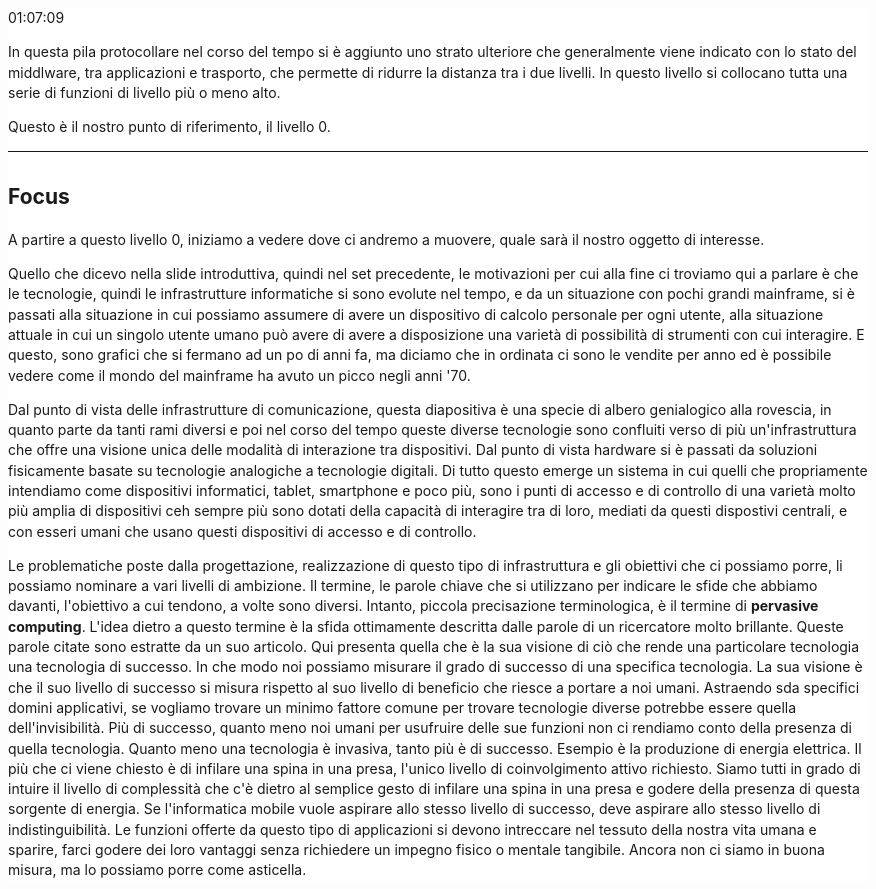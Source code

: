 01:07:09

In questa pila protocollare nel corso del tempo si è aggiunto uno strato ulteriore che generalmente viene indicato con lo stato del middlware, tra applicazioni e trasporto, che permette di ridurre la distanza tra i due livelli. In questo livello si collocano tutta una serie di funzioni di livello più o meno alto.

Questo è il nostro punto di riferimento, il livello 0.

---

## Focus

A partire a questo livello 0, iniziamo a vedere dove ci andremo a muovere, quale sarà il nostro oggetto di interesse.

Quello che dicevo nella slide introduttiva, quindi nel set precedente, le motivazioni per cui alla fine ci troviamo qui a parlare è che le tecnologie, quindi le infrastrutture informatiche si sono evolute nel tempo, e da un situazione con pochi grandi mainframe, si è passati alla situazione in cui possiamo assumere di avere un dispositivo di calcolo personale per ogni utente, alla situazione attuale in cui un singolo utente umano può avere di avere a disposizione una varietà di possibilità di strumenti con cui interagire. E questo, sono grafici che si fermano ad un po di anni fa, ma diciamo che in ordinata ci sono le vendite per anno ed è possibile vedere come il mondo del mainframe ha avuto un picco negli anni '70.

Dal punto di vista delle infrastrutture di comunicazione, questa diapositiva è una specie di albero genialogico alla rovescia, in quanto parte da tanti rami diversi e poi nel corso del tempo queste diverse tecnologie sono confluiti verso di più un'infrastruttura che offre una visione unica delle modalità di interazione tra dispositivi. Dal punto di vista hardware si è passati da soluzioni fisicamente basate su tecnologie analogiche a tecnologie digitali. Di tutto questo emerge un sistema in cui quelli che propriamente intendiamo come dispositivi informatici, tablet, smartphone e poco più, sono i punti di accesso e di controllo di una varietà molto più amplia di dispositivi ceh sempre più sono dotati della capacità di interagire tra di loro, mediati da questi dispostivi centrali, e con esseri umani che usano questi dispositivi di accesso e di controllo.

Le problematiche poste dalla progettazione, realizzazione di questo tipo di infrastruttura e gli obiettivi che ci possiamo porre, li possiamo nominare a vari livelli di ambizione. Il termine, le parole chiave che si utilizzano per indicare le sfide che abbiamo davanti, l'obiettivo a cui tendono, a volte sono diversi. Intanto, piccola precisazione terminologica, è il termine di **pervasive computing**. L'idea dietro a questo termine è la sfida ottimamente descritta dalle parole di un ricercatore molto brillante. Queste parole citate sono estratte da un suo articolo. Qui presenta quella che è la sua visione di ciò che rende una particolare tecnologia una tecnologia di successo. In che modo noi possiamo misurare il grado di successo di una specifica tecnologia. La sua visione è che il suo livello di successo si misura rispetto al suo livello di beneficio che riesce a portare a noi umani. Astraendo sda specifici domini applicativi, se vogliamo trovare un minimo fattore comune per trovare tecnologie diverse potrebbe essere quella dell'invisibilità. Più di successo, quanto meno noi umani per usufruire delle sue funzioni non ci rendiamo conto della presenza di quella tecnologia. Quanto meno una tecnologia è invasiva, tanto più è di successo. Esempio è la produzione di energia elettrica. Il più che ci viene chiesto è di infilare una spina in una presa, l'unico livello di coinvolgimento attivo richiesto. Siamo tutti in grado di intuire il livello di complessità che c'è dietro al semplice gesto di infilare una spina in una presa e godere della presenza di questa sorgente di energia. Se l'informatica mobile vuole aspirare allo stesso livello di successo, deve aspirare allo stesso livello di indistinguibilità. Le funzioni offerte da questo tipo di applicazioni si devono intreccare nel tessuto della nostra vita umana e sparire, farci godere dei loro vantaggi senza richiedere un impegno fisico o mentale tangibile. Ancora non ci siamo in buona misura, ma lo possiamo porre come asticella.
